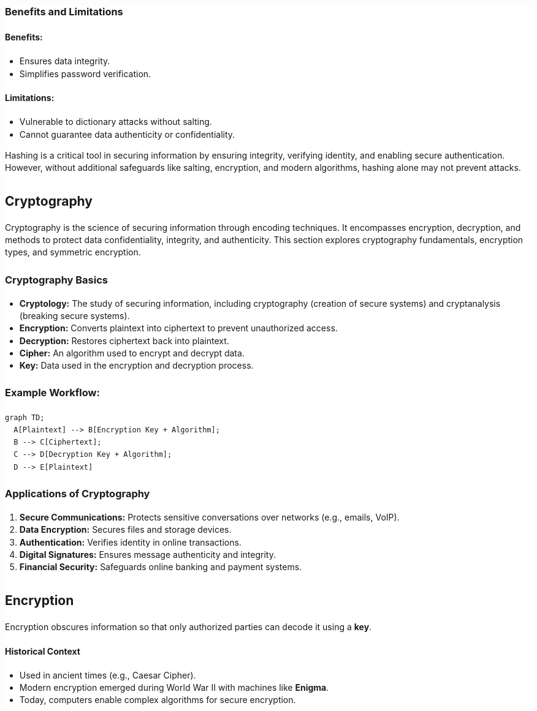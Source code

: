 ### **Benefits and Limitations**

#### Benefits:

- Ensures data integrity.
- Simplifies password verification.

#### Limitations:

- Vulnerable to dictionary attacks without salting.
- Cannot guarantee data authenticity or confidentiality.

Hashing is a critical tool in securing information by ensuring integrity, verifying identity, and enabling secure authentication. However, without additional safeguards like salting, encryption, and modern algorithms, hashing alone may not prevent attacks.

## Cryptography

Cryptography is the science of securing information through encoding techniques. It encompasses encryption, decryption, and methods to protect data confidentiality, integrity, and authenticity. This section explores cryptography fundamentals, encryption types, and symmetric encryption.
### **Cryptography Basics**

- **Cryptology:** The study of securing information, including cryptography (creation of secure systems) and cryptanalysis (breaking secure systems).
- **Encryption:** Converts plaintext into ciphertext to prevent unauthorized access.
- **Decryption:** Restores ciphertext back into plaintext.
- **Cipher:** An algorithm used to encrypt and decrypt data.
- **Key:** Data used in the encryption and decryption process.
### Example Workflow:

```mermaid
graph TD;
  A[Plaintext] --> B[Encryption Key + Algorithm];
  B --> C[Ciphertext];
  C --> D[Decryption Key + Algorithm];
  D --> E[Plaintext]
```

### **Applications of Cryptography**

1. **Secure Communications:** Protects sensitive conversations over networks (e.g., emails, VoIP).
2. **Data Encryption:** Secures files and storage devices.
3. **Authentication:** Verifies identity in online transactions.
4. **Digital Signatures:** Ensures message authenticity and integrity.
5. **Financial Security:** Safeguards online banking and payment systems.

## Encryption

Encryption obscures information so that only authorized parties can decode it using a **key**.
#### Historical Context
- Used in ancient times (e.g., Caesar Cipher).
- Modern encryption emerged during World War II with machines like **Enigma**.
- Today, computers enable complex algorithms for secure encryption.
